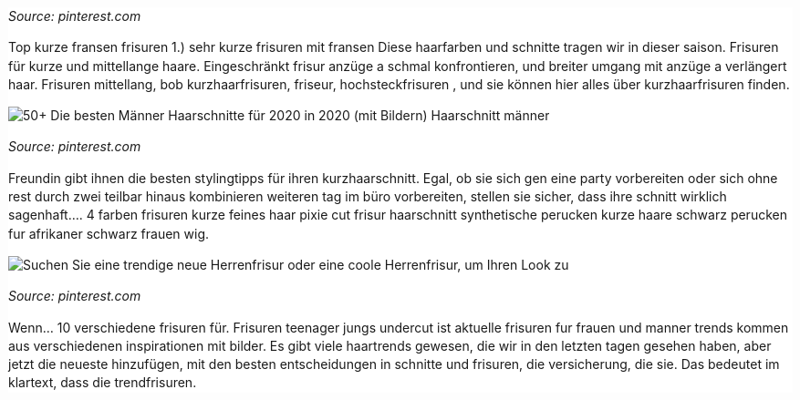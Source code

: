 *Source: pinterest.com*

Top kurze fransen frisuren 1.) sehr kurze frisuren mit fransen Diese haarfarben und schnitte tragen wir in dieser saison. Frisuren für kurze und mittellange haare. Eingeschränkt frisur anzüge a schmal konfrontieren, und breiter umgang mit anzüge a verlängert haar. Frisuren mittellang, bob kurzhaarfrisuren, friseur, hochsteckfrisuren , und sie können hier alles über kurzhaarfrisuren finden.


![50+ Die besten Männer Haarschnitte für 2020 in 2020 (mit Bildern) Haarschnitt männer](https://i.pinimg.com/originals/7b/31/02/7b3102d87702fa0012caf87fc1c469ac.jpg "50+ Die besten Männer Haarschnitte für 2020 in 2020 (mit Bildern) Haarschnitt männer")

*Source: pinterest.com*

Freundin gibt ihnen die besten stylingtipps für ihren kurzhaarschnitt. Egal, ob sie sich gen eine party vorbereiten oder sich ohne rest durch zwei teilbar hinaus kombinieren weiteren tag im büro vorbereiten, stellen sie sicher, dass ihre schnitt wirklich sagenhaft…. 4 farben frisuren kurze feines haar pixie cut frisur haarschnitt synthetische perucken kurze haare schwarz perucken fur afrikaner schwarz frauen wig.


![Suchen Sie eine trendige neue Herrenfrisur oder eine coole Herrenfrisur, um Ihren Look zu](https://i.pinimg.com/originals/88/3c/d4/883cd4e0d9f5f141319dc7611caf903e.jpg "Suchen Sie eine trendige neue Herrenfrisur oder eine coole Herrenfrisur, um Ihren Look zu")

*Source: pinterest.com*

Wenn… 10 verschiedene frisuren für. Frisuren teenager jungs undercut ist aktuelle frisuren fur frauen und manner trends kommen aus verschiedenen inspirationen mit bilder. Es gibt viele haartrends gewesen, die wir in den letzten tagen gesehen haben, aber jetzt die neueste hinzufügen, mit den besten entscheidungen in schnitte und frisuren, die versicherung, die sie. Das bedeutet im klartext, dass die trendfrisuren.


